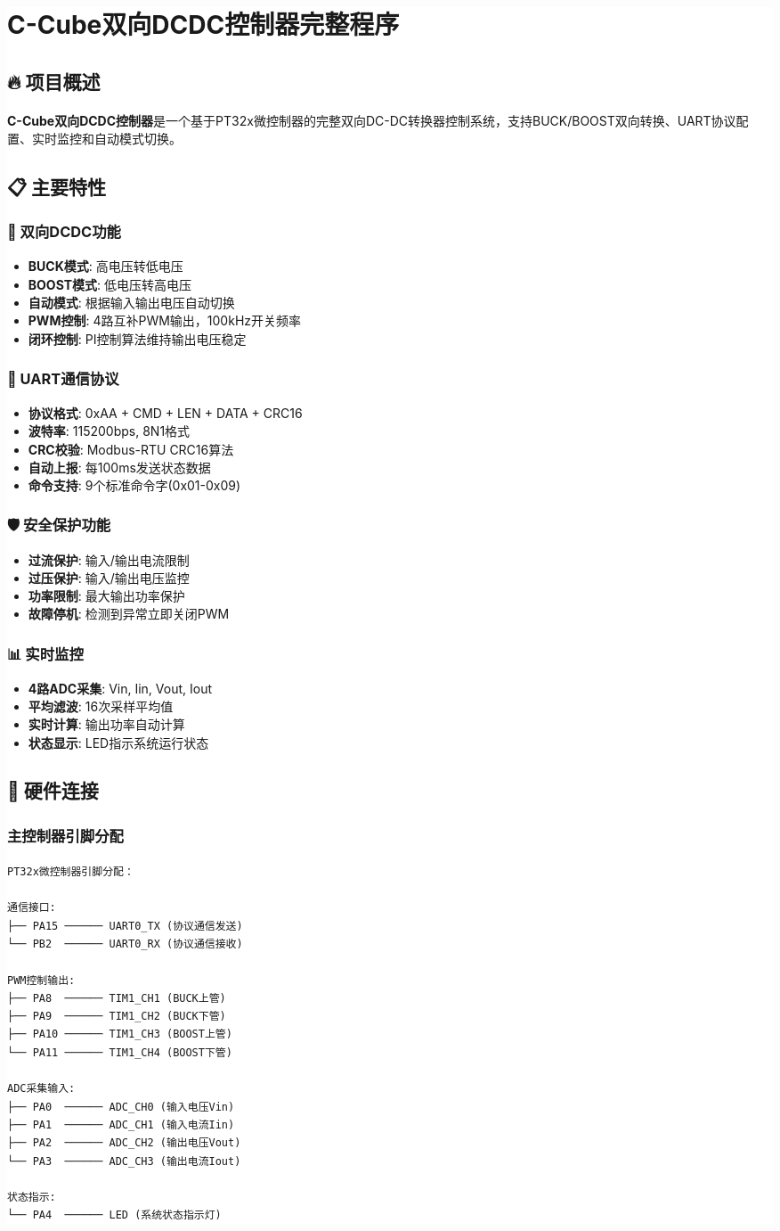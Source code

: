 # C-Cube双向DCDC控制器完整程序

## 🔥 项目概述

**C-Cube双向DCDC控制器**是一个基于PT32x微控制器的完整双向DC-DC转换器控制系统，支持BUCK/BOOST双向转换、UART协议配置、实时监控和自动模式切换。

## 📋 主要特性

### 🔄 双向DCDC功能
- **BUCK模式**: 高电压转低电压
- **BOOST模式**: 低电压转高电压  
- **自动模式**: 根据输入输出电压自动切换
- **PWM控制**: 4路互补PWM输出，100kHz开关频率
- **闭环控制**: PI控制算法维持输出电压稳定

### 📡 UART通信协议
- **协议格式**: 0xAA + CMD + LEN + DATA + CRC16
- **波特率**: 115200bps, 8N1格式
- **CRC校验**: Modbus-RTU CRC16算法
- **自动上报**: 每100ms发送状态数据
- **命令支持**: 9个标准命令字(0x01-0x09)

### 🛡️ 安全保护功能
- **过流保护**: 输入/输出电流限制
- **过压保护**: 输入/输出电压监控
- **功率限制**: 最大输出功率保护
- **故障停机**: 检测到异常立即关闭PWM

### 📊 实时监控
- **4路ADC采集**: Vin, Iin, Vout, Iout
- **平均滤波**: 16次采样平均值
- **实时计算**: 输出功率自动计算
- **状态显示**: LED指示系统运行状态

## 🔧 硬件连接

### 主控制器引脚分配
```
PT32x微控制器引脚分配：

通信接口:
├── PA15 ────── UART0_TX (协议通信发送)
└── PB2  ────── UART0_RX (协议通信接收)

PWM控制输出:
├── PA8  ────── TIM1_CH1 (BUCK上管)
├── PA9  ────── TIM1_CH2 (BUCK下管)
├── PA10 ────── TIM1_CH3 (BOOST上管)
└── PA11 ────── TIM1_CH4 (BOOST下管)

ADC采集输入:
├── PA0  ────── ADC_CH0 (输入电压Vin)
├── PA1  ────── ADC_CH1 (输入电流Iin)
├── PA2  ────── ADC_CH2 (输出电压Vout)
└── PA3  ────── ADC_CH3 (输出电流Iout)

状态指示:
└── PA4  ────── LED (系统状态指示灯)
```
